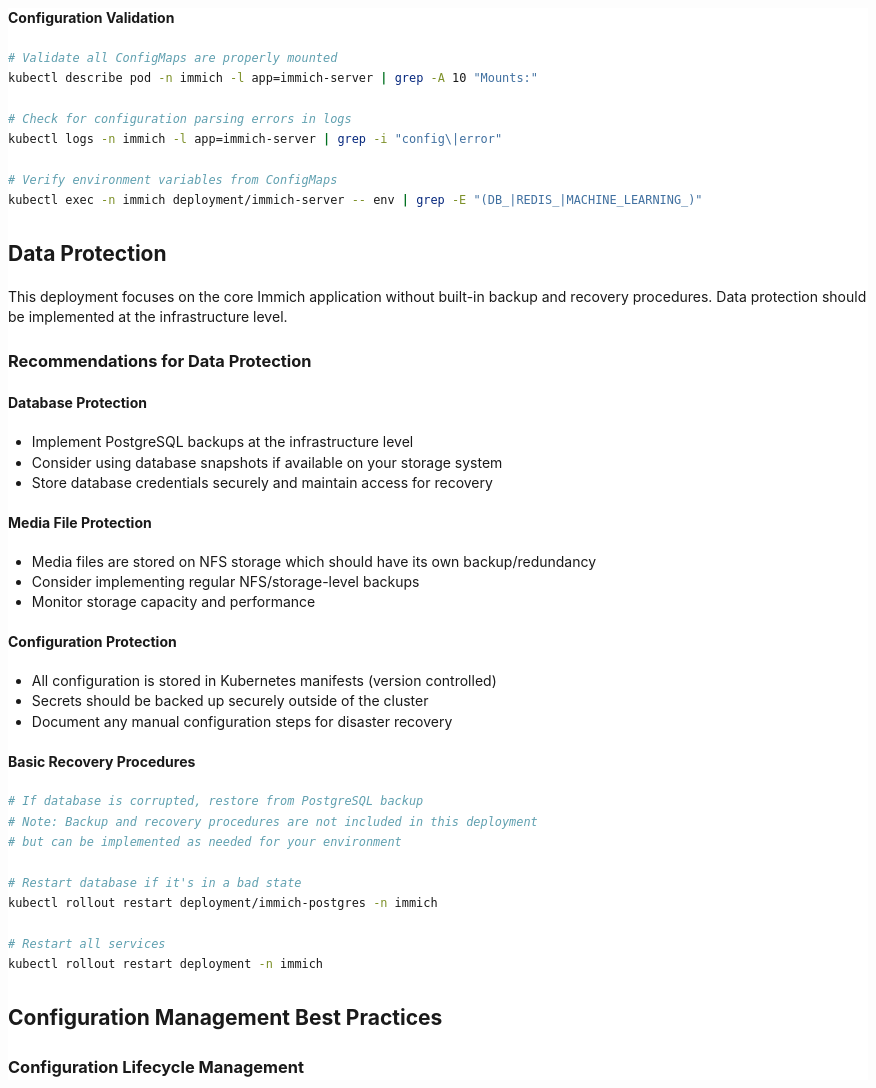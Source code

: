 #### Configuration Validation
```bash
# Validate all ConfigMaps are properly mounted
kubectl describe pod -n immich -l app=immich-server | grep -A 10 "Mounts:"

# Check for configuration parsing errors in logs
kubectl logs -n immich -l app=immich-server | grep -i "config\|error"

# Verify environment variables from ConfigMaps
kubectl exec -n immich deployment/immich-server -- env | grep -E "(DB_|REDIS_|MACHINE_LEARNING_)"
```

## Data Protection

This deployment focuses on the core Immich application without built-in backup and recovery procedures. Data protection should be implemented at the infrastructure level.

### Recommendations for Data Protection

#### Database Protection
- Implement PostgreSQL backups at the infrastructure level
- Consider using database snapshots if available on your storage system
- Store database credentials securely and maintain access for recovery

#### Media File Protection
- Media files are stored on NFS storage which should have its own backup/redundancy
- Consider implementing regular NFS/storage-level backups
- Monitor storage capacity and performance

#### Configuration Protection
- All configuration is stored in Kubernetes manifests (version controlled)
- Secrets should be backed up securely outside of the cluster
- Document any manual configuration steps for disaster recovery

#### Basic Recovery Procedures
```bash
# If database is corrupted, restore from PostgreSQL backup
# Note: Backup and recovery procedures are not included in this deployment
# but can be implemented as needed for your environment

# Restart database if it's in a bad state
kubectl rollout restart deployment/immich-postgres -n immich

# Restart all services
kubectl rollout restart deployment -n immich
```

## Configuration Management Best Practices

### Configuration Lifecycle Management
